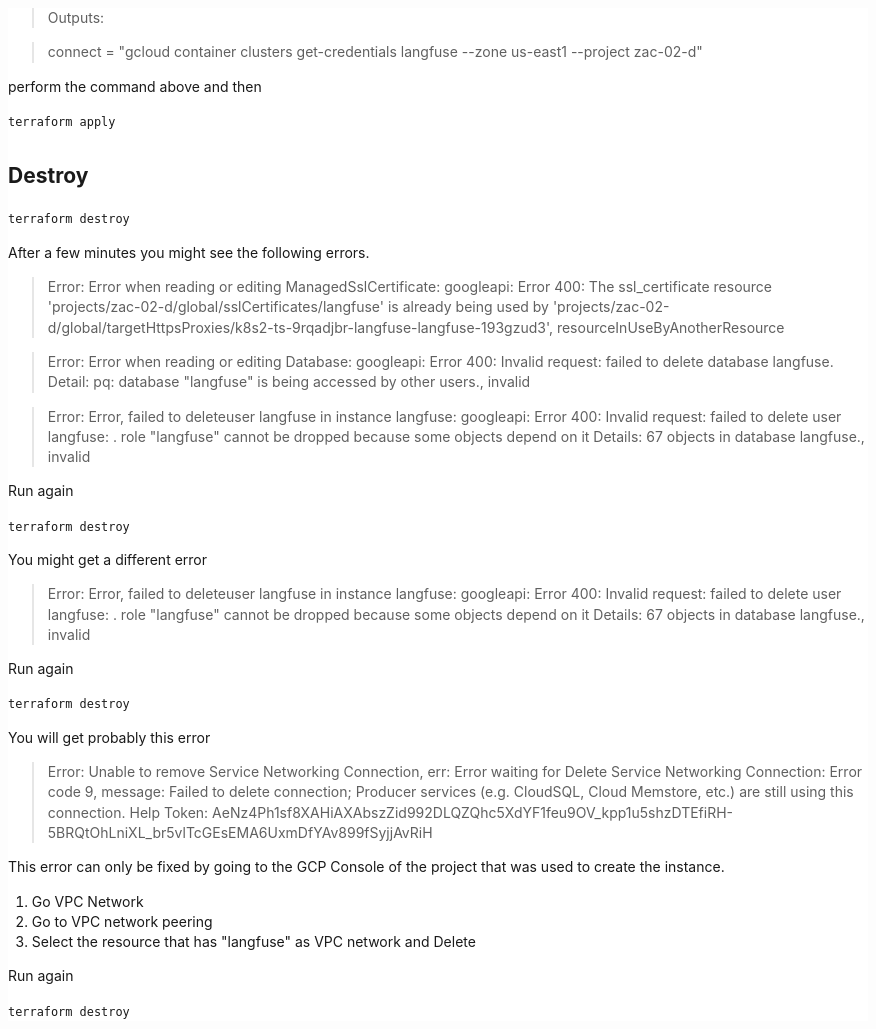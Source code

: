 > Outputs:

> connect = "gcloud container clusters get-credentials langfuse --zone us-east1 --project zac-02-d"

perform the command above and then
```bash
terraform apply
```

## Destroy
```bash
terraform destroy
```
After a few minutes you might see the following errors.

>  Error: Error when reading or editing ManagedSslCertificate: googleapi: Error 400: The ssl_certificate resource 'projects/zac-02-d/global/sslCertificates/langfuse' is already being used by 'projects/zac-02-d/global/targetHttpsProxies/k8s2-ts-9rqadjbr-langfuse-langfuse-193gzud3', resourceInUseByAnotherResource

>  Error: Error when reading or editing Database: googleapi: Error 400: Invalid request: failed to delete database langfuse. Detail: pq: database "langfuse" is being accessed by other users., invalid

>  Error: Error, failed to deleteuser langfuse in instance langfuse: googleapi: Error 400: Invalid request: failed to delete user langfuse: . role "langfuse" cannot be dropped because some objects depend on it Details: 67 objects in database langfuse., invalid

Run again
```bash
terraform destroy
```
You might get a different error

> Error: Error, failed to deleteuser langfuse in instance langfuse: googleapi: Error 400: Invalid request: failed to delete user langfuse: . role "langfuse" cannot be dropped because some objects depend on it Details: 67 objects in database langfuse., invalid

Run again
```bash
terraform destroy
```

You will get probably this error
> Error: Unable to remove Service Networking Connection, err: Error waiting for Delete Service Networking Connection: Error code 9, message: Failed to delete connection; Producer services (e.g. CloudSQL, Cloud Memstore, etc.) are still using this connection.
> Help Token: AeNz4Ph1sf8XAHiAXAbszZid992DLQZQhc5XdYF1feu9OV_kpp1u5shzDTEfiRH-5BRQtOhLniXL_br5vlTcGEsEMA6UxmDfYAv899fSyjjAvRiH

This error can only be fixed by going to the GCP Console of the project that was used to create the instance.
1. Go VPC Network
2. Go to VPC network peering
3. Select the resource that has "langfuse" as VPC network and Delete

Run again
```bash
terraform destroy
```
